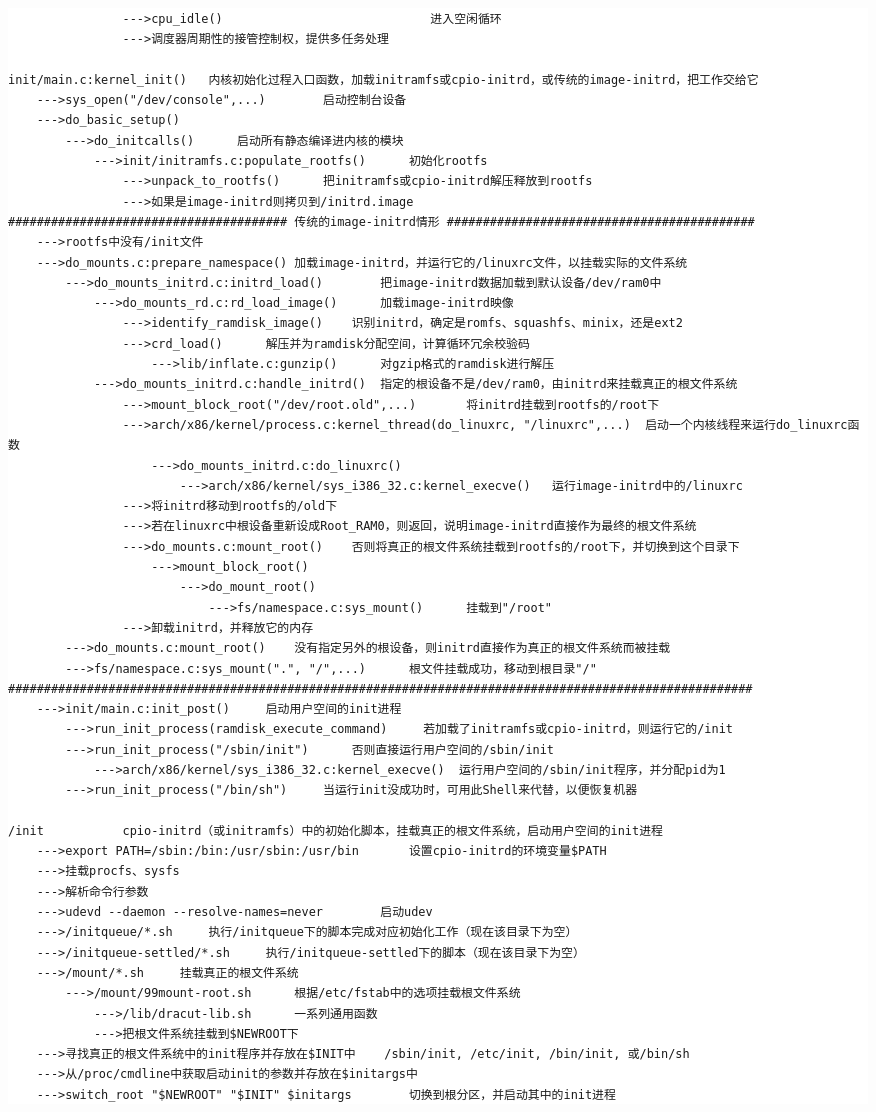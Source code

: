 ```
                --->cpu_idle()                             进入空闲循环
                --->调度器周期性的接管控制权，提供多任务处理

init/main.c:kernel_init()   内核初始化过程入口函数，加载initramfs或cpio-initrd，或传统的image-initrd，把工作交给它
    --->sys_open("/dev/console",...)        启动控制台设备
    --->do_basic_setup()
        --->do_initcalls()      启动所有静态编译进内核的模块
            --->init/initramfs.c:populate_rootfs()      初始化rootfs
                --->unpack_to_rootfs()      把initramfs或cpio-initrd解压释放到rootfs
                --->如果是image-initrd则拷贝到/initrd.image
####################################### 传统的image-initrd情形 ###########################################
    --->rootfs中没有/init文件
    --->do_mounts.c:prepare_namespace() 加载image-initrd，并运行它的/linuxrc文件，以挂载实际的文件系统
        --->do_mounts_initrd.c:initrd_load()        把image-initrd数据加载到默认设备/dev/ram0中
            --->do_mounts_rd.c:rd_load_image()      加载image-initrd映像
                --->identify_ramdisk_image()    识别initrd，确定是romfs、squashfs、minix，还是ext2
                --->crd_load()      解压并为ramdisk分配空间，计算循环冗余校验码
                    --->lib/inflate.c:gunzip()      对gzip格式的ramdisk进行解压
            --->do_mounts_initrd.c:handle_initrd()  指定的根设备不是/dev/ram0，由initrd来挂载真正的根文件系统
                --->mount_block_root("/dev/root.old",...)       将initrd挂载到rootfs的/root下
                --->arch/x86/kernel/process.c:kernel_thread(do_linuxrc, "/linuxrc",...)  启动一个内核线程来运行do_linuxrc函数
                    --->do_mounts_initrd.c:do_linuxrc()
                        --->arch/x86/kernel/sys_i386_32.c:kernel_execve()   运行image-initrd中的/linuxrc
                --->将initrd移动到rootfs的/old下
                --->若在linuxrc中根设备重新设成Root_RAM0，则返回，说明image-initrd直接作为最终的根文件系统
                --->do_mounts.c:mount_root()    否则将真正的根文件系统挂载到rootfs的/root下，并切换到这个目录下
                    --->mount_block_root()
                        --->do_mount_root()
                            --->fs/namespace.c:sys_mount()      挂载到"/root"
                --->卸载initrd，并释放它的内存
        --->do_mounts.c:mount_root()    没有指定另外的根设备，则initrd直接作为真正的根文件系统而被挂载
        --->fs/namespace.c:sys_mount(".", "/",...)      根文件挂载成功，移动到根目录"/"
########################################################################################################
    --->init/main.c:init_post()     启动用户空间的init进程
        --->run_init_process(ramdisk_execute_command)     若加载了initramfs或cpio-initrd，则运行它的/init
        --->run_init_process("/sbin/init")      否则直接运行用户空间的/sbin/init
            --->arch/x86/kernel/sys_i386_32.c:kernel_execve()  运行用户空间的/sbin/init程序，并分配pid为1
        --->run_init_process("/bin/sh")     当运行init没成功时，可用此Shell来代替，以便恢复机器

/init           cpio-initrd（或initramfs）中的初始化脚本，挂载真正的根文件系统，启动用户空间的init进程
    --->export PATH=/sbin:/bin:/usr/sbin:/usr/bin       设置cpio-initrd的环境变量$PATH
    --->挂载procfs、sysfs
    --->解析命令行参数
    --->udevd --daemon --resolve-names=never        启动udev
    --->/initqueue/*.sh     执行/initqueue下的脚本完成对应初始化工作（现在该目录下为空）
    --->/initqueue-settled/*.sh     执行/initqueue-settled下的脚本（现在该目录下为空）
    --->/mount/*.sh     挂载真正的根文件系统
        --->/mount/99mount-root.sh      根据/etc/fstab中的选项挂载根文件系统
            --->/lib/dracut-lib.sh      一系列通用函数
            --->把根文件系统挂载到$NEWROOT下
    --->寻找真正的根文件系统中的init程序并存放在$INIT中    /sbin/init, /etc/init, /bin/init, 或/bin/sh
    --->从/proc/cmdline中获取启动init的参数并存放在$initargs中
    --->switch_root "$NEWROOT" "$INIT" $initargs        切换到根分区，并启动其中的init进程
```
